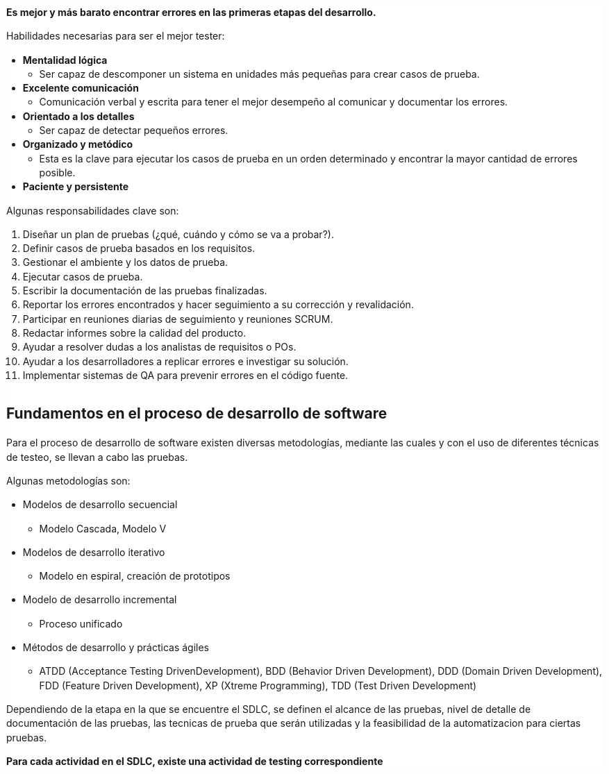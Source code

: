 **Es mejor y más barato encontrar errores en las primeras etapas del desarrollo.**

Habilidades necesarias para ser el mejor tester:

- **Mentalidad lógica**
  - Ser capaz de descomponer un sistema en unidades más pequeñas para crear casos de prueba.
- **Excelente comunicación**
  - Comunicación verbal y escrita para tener el mejor desempeño al comunicar y documentar los errores.
- **Orientado a los detalles**
  - Ser capaz de detectar pequeños errores.
- **Organizado y metódico**
  - Esta es la clave para ejecutar los casos de prueba en un orden determinado y encontrar la mayor cantidad de errores posible.
- **Paciente y persistente**

Algunas responsabilidades clave son:

1. Diseñar un plan de pruebas (¿qué, cuándo y cómo se va a probar?).
2. Definir casos de prueba basados en los requisitos.
3. Gestionar el ambiente y los datos de prueba.
4. Ejecutar casos de prueba.
5. Escribir la documentación de las pruebas finalizadas.
6. Reportar los errores encontrados y hacer seguimiento a su corrección y revalidación.
7. Participar en reuniones diarias de seguimiento y reuniones SCRUM.
8. Redactar informes sobre la calidad del producto.
9. Ayudar a resolver dudas a los analistas de requisitos o POs.
10. Ayudar a los desarrolladores a replicar errores e investigar su solución.
11. Implementar sistemas de QA para prevenir errores en el código fuente.

## Fundamentos en el proceso de desarrollo de software

Para el proceso de desarrollo de software existen diversas metodologías, mediante las cuales y con el uso de diferentes técnicas de testeo, se llevan a cabo las pruebas.

Algunas metodologías son:

- Modelos de desarrollo secuencial 
    - Modelo Cascada, Modelo V

- Modelos de desarrollo iterativo
    - Modelo en espiral, creación de prototipos

- Modelo de desarrollo incremental
    - Proceso unificado

- Métodos de desarrollo y prácticas ágiles 
    - ATDD (Acceptance Testing DrivenDevelopment), BDD (Behavior Driven Development), DDD (Domain Driven Development), FDD (Feature Driven Development), XP (Xtreme Programming), TDD (Test Driven Development)

Dependiendo de la etapa en la que se encuentre el SDLC, se definen el alcance de las pruebas, nivel de detalle de documentación de las pruebas,  las tecnicas de prueba que serán utilizadas y la feasibilidad de la automatizacion para ciertas pruebas. 

**Para cada actividad en el SDLC, existe una actividad de testing correspondiente**
